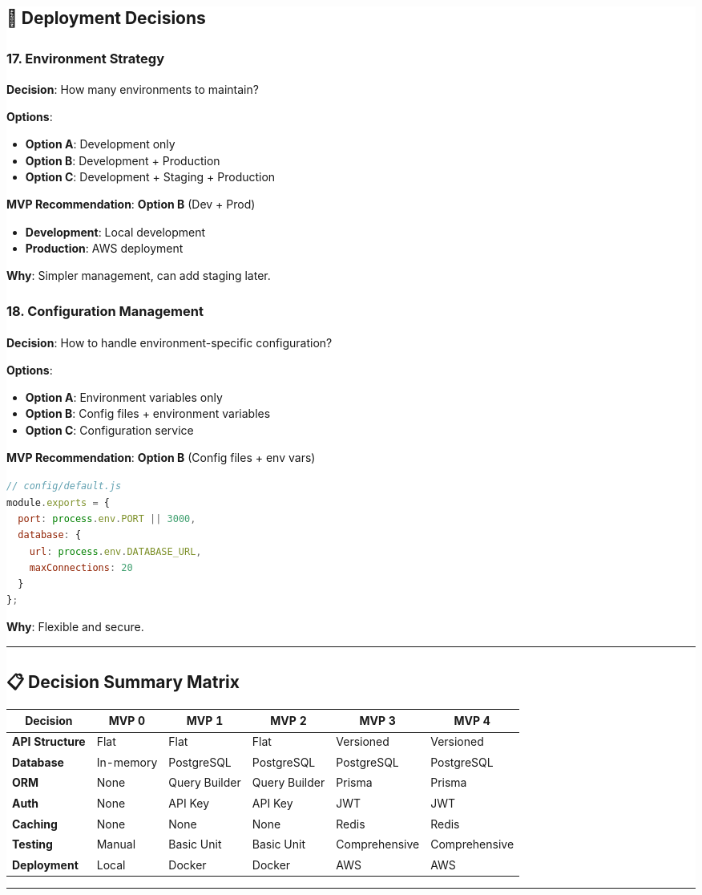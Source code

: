 ## 🚀 Deployment Decisions

### 17. **Environment Strategy**

**Decision**: How many environments to maintain?

**Options**:
- **Option A**: Development only
- **Option B**: Development + Production
- **Option C**: Development + Staging + Production

**MVP Recommendation**: **Option B** (Dev + Prod)
- **Development**: Local development
- **Production**: AWS deployment

**Why**: Simpler management, can add staging later.

### 18. **Configuration Management**

**Decision**: How to handle environment-specific configuration?

**Options**:
- **Option A**: Environment variables only
- **Option B**: Config files + environment variables
- **Option C**: Configuration service

**MVP Recommendation**: **Option B** (Config files + env vars)
```javascript
// config/default.js
module.exports = {
  port: process.env.PORT || 3000,
  database: {
    url: process.env.DATABASE_URL,
    maxConnections: 20
  }
};
```

**Why**: Flexible and secure.

---

## 📋 Decision Summary Matrix

| Decision | MVP 0 | MVP 1 | MVP 2 | MVP 3 | MVP 4 |
|----------|-------|-------|-------|-------|-------|
| **API Structure** | Flat | Flat | Flat | Versioned | Versioned |
| **Database** | In-memory | PostgreSQL | PostgreSQL | PostgreSQL | PostgreSQL |
| **ORM** | None | Query Builder | Query Builder | Prisma | Prisma |
| **Auth** | None | API Key | API Key | JWT | JWT |
| **Caching** | None | None | None | Redis | Redis |
| **Testing** | Manual | Basic Unit | Basic Unit | Comprehensive | Comprehensive |
| **Deployment** | Local | Docker | Docker | AWS | AWS |

---